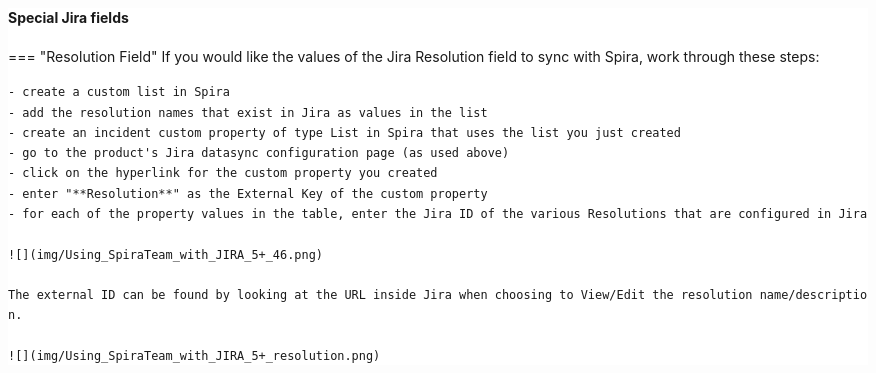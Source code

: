 #### Special Jira fields
=== "Resolution Field"
    If you would like the values of the Jira Resolution field to sync with Spira, work through these steps:

    - create a custom list in Spira
    - add the resolution names that exist in Jira as values in the list
    - create an incident custom property of type List in Spira that uses the list you just created
    - go to the product's Jira datasync configuration page (as used above)
    - click on the hyperlink for the custom property you created
    - enter "**Resolution**" as the External Key of the custom property
    - for each of the property values in the table, enter the Jira ID of the various Resolutions that are configured in Jira

    ![](img/Using_SpiraTeam_with_JIRA_5+_46.png)

    The external ID can be found by looking at the URL inside Jira when choosing to View/Edit the resolution name/description.

    ![](img/Using_SpiraTeam_with_JIRA_5+_resolution.png)
